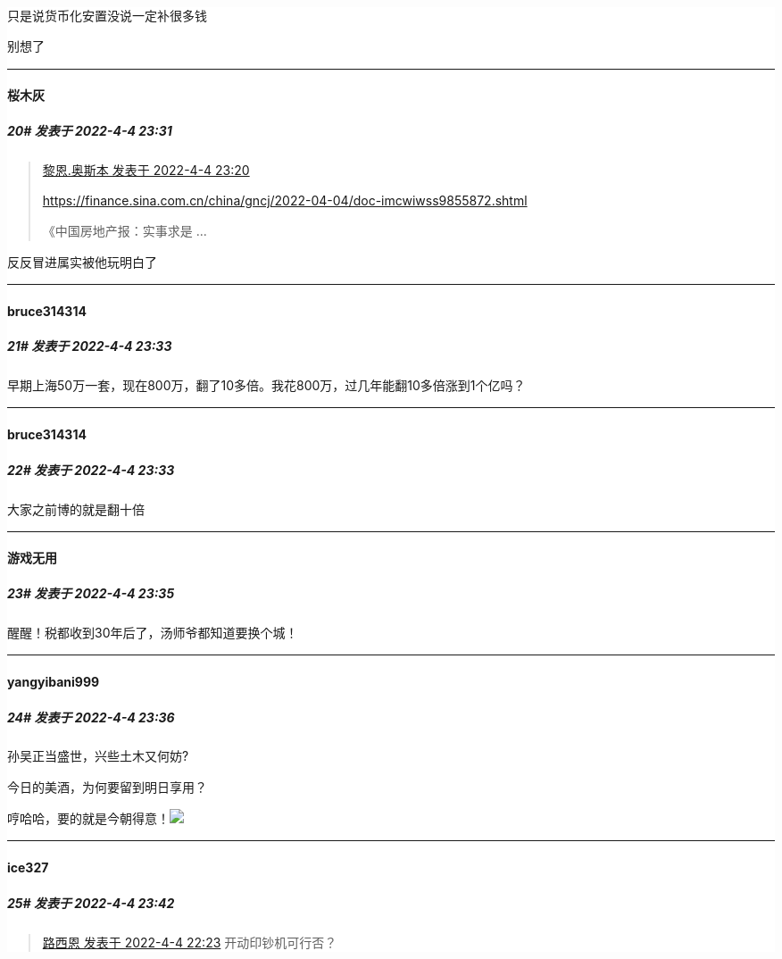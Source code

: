 只是说货币化安置没说一定补很多钱

别想了

*****

####  桜木灰  
##### 20#       发表于 2022-4-4 23:31

<blockquote><a href="httphttps://bbs.saraba1st.com/2b/forum.php?mod=redirect&amp;goto=findpost&amp;pid=55314634&amp;ptid=2062481" target="_blank">黎恩.奥斯本 发表于 2022-4-4 23:20</a>

https://finance.sina.com.cn/china/gncj/2022-04-04/doc-imcwiwss9855872.shtml

《中国房地产报：实事求是 ...</blockquote>
反反冒进属实被他玩明白了

*****

####  bruce314314  
##### 21#       发表于 2022-4-4 23:33

早期上海50万一套，现在800万，翻了10多倍。我花800万，过几年能翻10多倍涨到1个亿吗？

*****

####  bruce314314  
##### 22#       发表于 2022-4-4 23:33

大家之前博的就是翻十倍

*****

####  游戏无用  
##### 23#       发表于 2022-4-4 23:35

醒醒！税都收到30年后了，汤师爷都知道要换个城！

*****

####  yangyibani999  
##### 24#       发表于 2022-4-4 23:36

孙吴正当盛世，兴些土木又何妨?

今日的美酒，为何要留到明日享用？

哼哈哈，要的就是今朝得意！<img src="https://static.saraba1st.com/image/smiley/face2017/037.png" referrerpolicy="no-referrer">

*****

####  ice327  
##### 25#       发表于 2022-4-4 23:42

<blockquote><a href="httphttps://bbs.saraba1st.com/2b/forum.php?mod=redirect&amp;goto=findpost&amp;pid=55313979&amp;ptid=2062481" target="_blank">路西恩 发表于 2022-4-4 22:23</a>
开动印钞机可行否？
